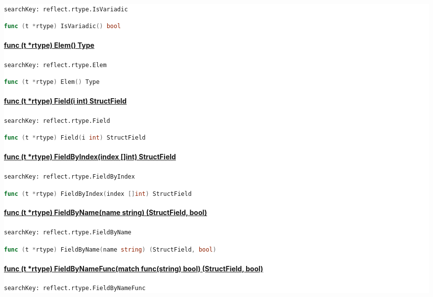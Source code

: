 ```
searchKey: reflect.rtype.IsVariadic
```

```Go
func (t *rtype) IsVariadic() bool
```

#### <a id="rtype.Elem" href="#rtype.Elem">func (t *rtype) Elem() Type</a>

```
searchKey: reflect.rtype.Elem
```

```Go
func (t *rtype) Elem() Type
```

#### <a id="rtype.Field" href="#rtype.Field">func (t *rtype) Field(i int) StructField</a>

```
searchKey: reflect.rtype.Field
```

```Go
func (t *rtype) Field(i int) StructField
```

#### <a id="rtype.FieldByIndex" href="#rtype.FieldByIndex">func (t *rtype) FieldByIndex(index []int) StructField</a>

```
searchKey: reflect.rtype.FieldByIndex
```

```Go
func (t *rtype) FieldByIndex(index []int) StructField
```

#### <a id="rtype.FieldByName" href="#rtype.FieldByName">func (t *rtype) FieldByName(name string) (StructField, bool)</a>

```
searchKey: reflect.rtype.FieldByName
```

```Go
func (t *rtype) FieldByName(name string) (StructField, bool)
```

#### <a id="rtype.FieldByNameFunc" href="#rtype.FieldByNameFunc">func (t *rtype) FieldByNameFunc(match func(string) bool) (StructField, bool)</a>

```
searchKey: reflect.rtype.FieldByNameFunc
```
